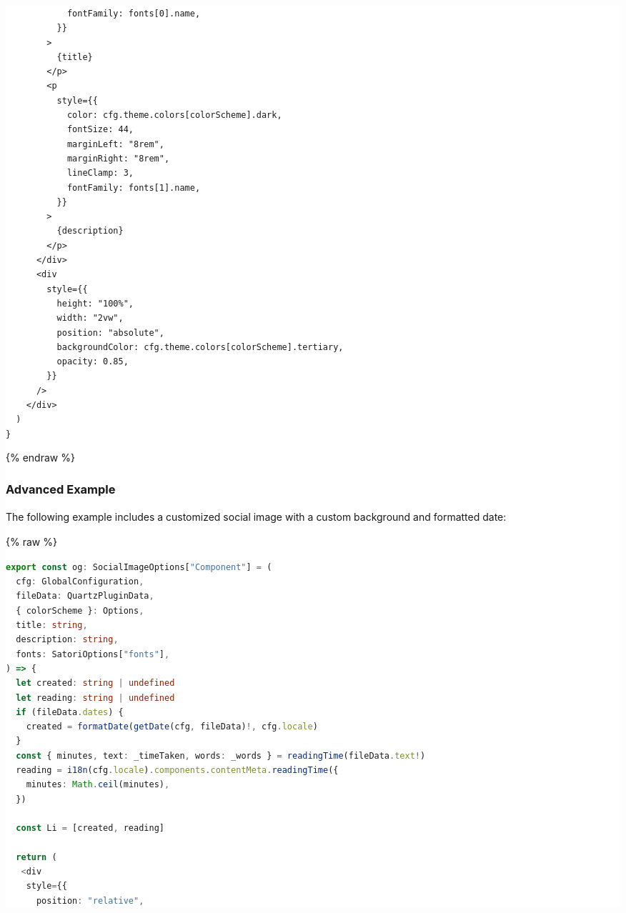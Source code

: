 ```tsx
            fontFamily: fonts[0].name,
          }}
        >
          {title}
        </p>
        <p
          style={{
            color: cfg.theme.colors[colorScheme].dark,
            fontSize: 44,
            marginLeft: "8rem",
            marginRight: "8rem",
            lineClamp: 3,
            fontFamily: fonts[1].name,
          }}
        >
          {description}
        </p>
      </div>
      <div
        style={{
          height: "100%",
          width: "2vw",
          position: "absolute",
          backgroundColor: cfg.theme.colors[colorScheme].tertiary,
          opacity: 0.85,
        }}
      />
    </div>
  )
}
```
{% endraw %}

### Advanced Example

The following example includes a customized social image with a custom background and formatted date:

{% raw %}
```typescript title="custom-og.tsx"
export const og: SocialImageOptions["Component"] = (
  cfg: GlobalConfiguration,
  fileData: QuartzPluginData,
  { colorScheme }: Options,
  title: string,
  description: string,
  fonts: SatoriOptions["fonts"],
) => {
  let created: string | undefined
  let reading: string | undefined
  if (fileData.dates) {
    created = formatDate(getDate(cfg, fileData)!, cfg.locale)
  }
  const { minutes, text: _timeTaken, words: _words } = readingTime(fileData.text!)
  reading = i18n(cfg.locale).components.contentMeta.readingTime({
    minutes: Math.ceil(minutes),
  })

  const Li = [created, reading]

  return (
   <div
    style={{
      position: "relative",
```